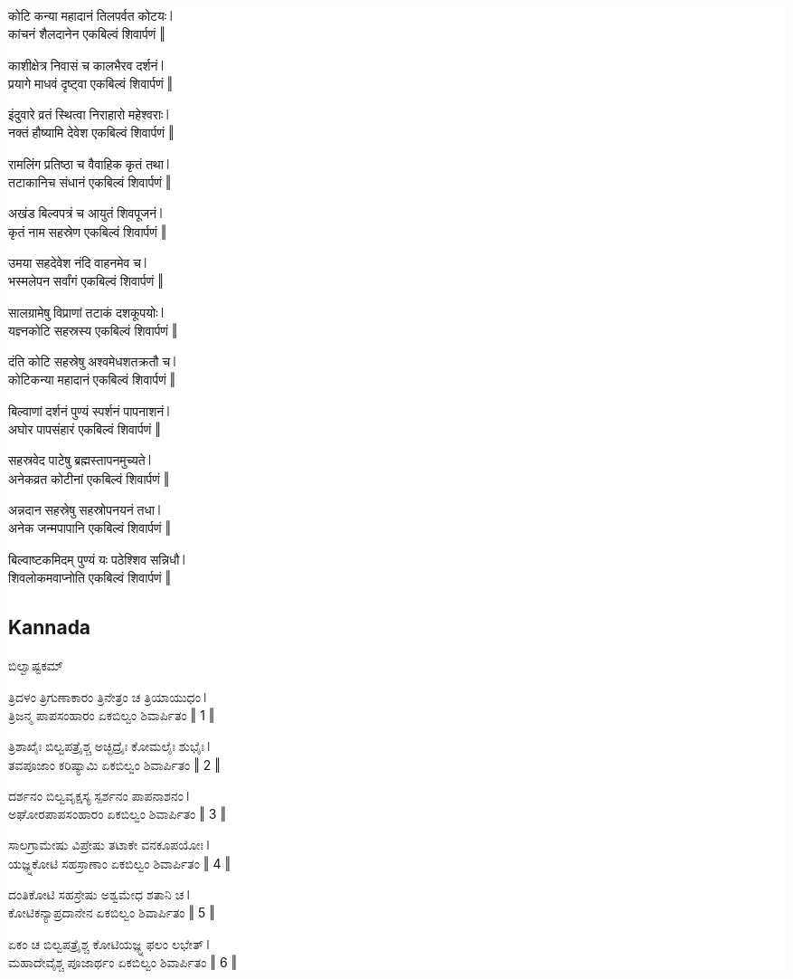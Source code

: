 कोटि कन्या महादानं तिलपर्वत कोटयः ❘  
कांचनं शैलदानेन एकबिल्वं शिवार्पणं ‖  

काशीक्षेत्र निवासं च कालभैरव दर्शनं ❘  
प्रयागे माधवं दृष्ट्वा एकबिल्वं शिवार्पणं ‖  

इंदुवारे व्रतं स्थित्वा निराहारो महेश्वराः ❘  
नक्तं हौष्यामि देवेश एकबिल्वं शिवार्पणं ‖  

रामलिंग प्रतिष्ठा च वैवाहिक कृतं तथा ❘  
तटाकानिच संधानं एकबिल्वं शिवार्पणं ‖  

अखंड बिल्वपत्रं च आयुतं शिवपूजनं ❘  
कृतं नाम सहस्रेण एकबिल्वं शिवार्पणं ‖  

उमया सहदेवेश नंदि वाहनमेव च ❘  
भस्मलेपन सर्वांगं एकबिल्वं शिवार्पणं ‖  

सालग्रामेषु विप्राणां तटाकं दशकूपयोः ❘  
यज्ञ्नकोटि सहस्रस्य एकबिल्वं शिवार्पणं ‖  

दंति कोटि सहस्रेषु अश्वमेधशतक्रतौ च ❘  
कोटिकन्या महादानं एकबिल्वं शिवार्पणं ‖  

बिल्वाणां दर्शनं पुण्यं स्पर्शनं पापनाशनं ❘  
अघोर पापसंहारं एकबिल्वं शिवार्पणं ‖  

सहस्रवेद पाटेषु ब्रह्मस्तापनमुच्यते ❘  
अनेकव्रत कोटीनां एकबिल्वं शिवार्पणं ‖  

अन्नदान सहस्रेषु सहस्रोपनयनं तधा ❘  
अनेक जन्मपापानि एकबिल्वं शिवार्पणं ‖  

बिल्वाष्टकमिदम् पुण्यं यः पठेश्शिव सन्निधौ ❘  
शिवलोकमवाप्नोति एकबिल्वं शिवार्पणं ‖  


## Kannada

ಬಿಲ್ವಾಷ್ಟಕಮ್  

ತ್ರಿದಳಂ ತ್ರಿಗುಣಾಕಾರಂ ತ್ರಿನೇತ್ರಂ ಚ ತ್ರಿಯಾಯುಧಂ ❘  
ತ್ರಿಜನ್ಮ ಪಾಪಸಂಹಾರಂ ಏಕಬಿಲ್ವಂ ಶಿವಾರ್ಪಿತಂ ‖ 1 ‖  

ತ್ರಿಶಾಖೈಃ ಬಿಲ್ವಪತ್ರೈಶ್ಚ ಅಚ್ಛಿದ್ರೈಃ ಕೋಮಲೈಃ ಶುಭೈಃ ❘  
ತವಪೂಜಾಂ ಕರಿಷ್ಯಾಮಿ ಏಕಬಿಲ್ವಂ ಶಿವಾರ್ಪಿತಂ ‖ 2 ‖  

ದರ್ಶನಂ ಬಿಲ್ವವೃಕ್ಷಸ್ಯ ಸ್ಪರ್ಶನಂ ಪಾಪನಾಶನಂ ❘  
ಅಘೋರಪಾಪಸಂಹಾರಂ ಏಕಬಿಲ್ವಂ ಶಿವಾರ್ಪಿತಂ ‖ 3 ‖  

ಸಾಲಗ್ರಾಮೇಷು ವಿಪ್ರೇಷು ತಟಾಕೇ ವನಕೂಪಯೋಃ ❘  
ಯಜ್ಞ್ನಕೋಟಿ ಸಹಸ್ರಾಣಾಂ ಏಕಬಿಲ್ವಂ ಶಿವಾರ್ಪಿತಂ ‖ 4 ‖  

ದಂತಿಕೋಟಿ ಸಹಸ್ರೇಷು ಅಶ್ವಮೇಧ ಶತಾನಿ ಚ ❘  
ಕೋಟಿಕನ್ಯಾಪ್ರದಾನೇನ ಏಕಬಿಲ್ವಂ ಶಿವಾರ್ಪಿತಂ ‖ 5 ‖  

ಏಕಂ ಚ ಬಿಲ್ವಪತ್ರೈಶ್ಚ ಕೋಟಿಯಜ್ಞ್ನ ಫಲಂ ಲಭೇತ್ ❘  
ಮಹಾದೇವೈಶ್ಚ ಪೂಜಾರ್ಥಂ ಏಕಬಿಲ್ವಂ ಶಿವಾರ್ಪಿತಂ ‖ 6 ‖  
